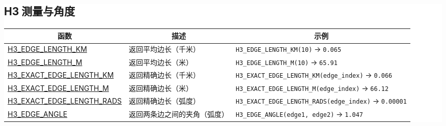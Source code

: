 ## H3 测量与角度

| 函数 | 描述 | 示例 |
|----------|-------------|---------|
| [H3_EDGE_LENGTH_KM](h3-edge-length-km.md) | 返回平均边长（千米） | `H3_EDGE_LENGTH_KM(10)` → `0.065` |
| [H3_EDGE_LENGTH_M](h3-edge-length-m.md) | 返回平均边长（米） | `H3_EDGE_LENGTH_M(10)` → `65.91` |
| [H3_EXACT_EDGE_LENGTH_KM](h3-exact-edge-length-km.md) | 返回精确边长（千米） | `H3_EXACT_EDGE_LENGTH_KM(edge_index)` → `0.066` |
| [H3_EXACT_EDGE_LENGTH_M](h3-exact-edge-length-m.md) | 返回精确边长（米） | `H3_EXACT_EDGE_LENGTH_M(edge_index)` → `66.12` |
| [H3_EXACT_EDGE_LENGTH_RADS](h3-exact-edge-length-rads.md) | 返回精确边长（弧度） | `H3_EXACT_EDGE_LENGTH_RADS(edge_index)` → `0.00001` |
| [H3_EDGE_ANGLE](h3-edge-angle.md) | 返回两条边之间的夹角（弧度） | `H3_EDGE_ANGLE(edge1, edge2)` → `1.047` |